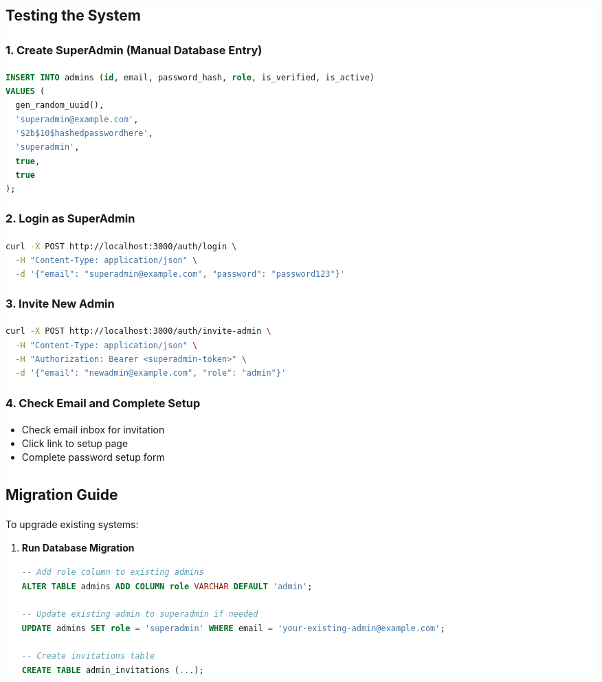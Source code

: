 ## Testing the System

### 1. Create SuperAdmin (Manual Database Entry)
```sql
INSERT INTO admins (id, email, password_hash, role, is_verified, is_active) 
VALUES (
  gen_random_uuid(),
  'superadmin@example.com',
  '$2b$10$hashedpasswordhere',
  'superadmin',
  true,
  true
);
```

### 2. Login as SuperAdmin
```bash
curl -X POST http://localhost:3000/auth/login \
  -H "Content-Type: application/json" \
  -d '{"email": "superadmin@example.com", "password": "password123"}'
```

### 3. Invite New Admin
```bash
curl -X POST http://localhost:3000/auth/invite-admin \
  -H "Content-Type: application/json" \
  -H "Authorization: Bearer <superadmin-token>" \
  -d '{"email": "newadmin@example.com", "role": "admin"}'
```

### 4. Check Email and Complete Setup
- Check email inbox for invitation
- Click link to setup page
- Complete password setup form

## Migration Guide

To upgrade existing systems:

1. **Run Database Migration**
   ```sql
   -- Add role column to existing admins
   ALTER TABLE admins ADD COLUMN role VARCHAR DEFAULT 'admin';
   
   -- Update existing admin to superadmin if needed
   UPDATE admins SET role = 'superadmin' WHERE email = 'your-existing-admin@example.com';
   
   -- Create invitations table
   CREATE TABLE admin_invitations (...);
   ```
